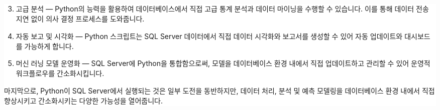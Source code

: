 3. 고급 분석 — Python의 능력을 활용하여 데이터베이스에서 직접 고급 통계 분석과 데이터 마이닝을 수행할 수 있습니다. 이를 통해 데이터 전송 지연 없이 의사 결정 프로세스를 도와줍니다.

<div class="content-ad"></div>

4. 자동 보고 및 시각화 — Python 스크립트는 SQL Server 데이터에서 직접 데이터 시각화와 보고서를 생성할 수 있어 자동 업데이트와 대시보드를 가능하게 합니다.

5. 머신 러닝 모델 운영화 — SQL Server에 Python을 통합함으로써, 모델을 데이터베이스 환경 내에서 직접 업데이트하고 관리할 수 있어 운영적 워크플로우를 간소화시킵니다.

마지막으로, Python이 SQL Server에서 실행되는 것은 일부 도전을 동반하지만, 데이터 처리, 분석 및 예측 모델링을 데이터베이스 환경 내에서 직접 향상시키고 간소화시키는 다양한 가능성을 열어줍니다.
